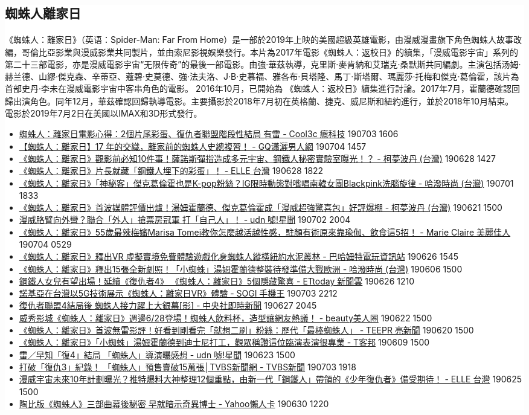 ## 蜘蛛人離家日

《蜘蛛人：離家日》（英语：Spider-Man: Far From Home）是一部於2019年上映的美國超級英雄電影，由漫威漫畫旗下角色蜘蛛人故事改編，哥倫比亞影業與漫威影業共同製片，並由索尼影視娛樂發行。本片為2017年電影《蜘蛛人：返校日》的續集，「漫威電影宇宙」系列的第二十三部電影，亦是漫威電影宇宙“无限传奇”的最後一部電影。由強·華茲執導，克里斯·麥肯納和艾瑞克·桑默斯共同編劇。主演包括汤姆·赫兰德、山繆·傑克森、辛蒂亞、蔻碧·史莫德、強·法夫洛、J·B·史慕福、雅各布·貝塔隆、馬丁·斯塔爾、瑪麗莎·托梅和傑克·葛倫霍，該片為首部史丹·李未在漫威電影宇宙中客串角色的電影。
2016年10月，已開始為 《蜘蛛人：返校日》續集進行討論。2017年7月，霍蘭德確認回歸出演角色。同年12月，華茲確認回歸執導電影。主要攝影於2018年7月初在英格蘭、捷克、威尼斯和紐約進行，並於2018年10月結束。
電影於2019年7月2日在美國以IMAX和3D形式發行。
- [蜘蛛人：離家日電影心得：2個片尾彩蛋、復仇者聯盟階段性結局 有雷 - Cool3c 癮科技](https://www.cool3c.com/article/145626 "蜘蛛人：離家日電影心得：2個片尾彩蛋、復仇者聯盟階段性結局 有雷 - Cool3c 癮科技") 190703 1606
- [【蜘蛛人：離家日】17 年的交織，離家前的蜘蛛人史總複習！ - GQ瀟灑男人網](https://www.gq.com.tw/entertainment/celebrities/content-40018.html "【蜘蛛人：離家日】17 年的交織，離家前的蜘蛛人史總複習！ - GQ瀟灑男人網") 190704 1457
- [《蜘蛛人：離家日》觀影前必知10件事！薩諾斯彈指造成多元宇宙、鋼鐵人秘密實驗室曝光！？ - 柯夢波丹 (台灣)](https://www.cosmopolitan.com/tw/entertainment/movies/g28215654/spider-man-far-from-home-must-see/ "《蜘蛛人：離家日》觀影前必知10件事！薩諾斯彈指造成多元宇宙、鋼鐵人秘密實驗室曝光！？ - 柯夢波丹 (台灣)") 190628 1427
- [《蜘蛛人：離家日》片長就藏「鋼鐵人埋下的彩蛋」！ - ELLE 台灣](https://www.elle.com/tw/entertainment/drama/g28205533/spiderman-far-from-home-length-129-3000-in-total/ "《蜘蛛人：離家日》片長就藏「鋼鐵人埋下的彩蛋」！ - ELLE 台灣") 190628 1822
- [《蜘蛛人：離家日》「神秘客」傑克葛倫霍也是K-pop粉絲？IG限時動態對嘴唱南韓女團Blackpink洗腦旋律 - 哈潑時尚 (台灣)](https://www.harpersbazaar.com/tw/celebrity/celebritynews/a28239630/jake-gyllenhaal-lipsync-blackpink/ "《蜘蛛人：離家日》「神秘客」傑克葛倫霍也是K-pop粉絲？IG限時動態對嘴唱南韓女團Blackpink洗腦旋律 - 哈潑時尚 (台灣)") 190701 1833
- [《蜘蛛人：離家日》首波媒體評價出爐！湯姆霍蘭德、傑克葛倫霍成「漫威超強驚喜包」好評爆棚 - 柯夢波丹 (台灣)](https://www.cosmopolitan.com/tw/entertainment/movies/g28130467/spider-ma-far-from-home-review/ "《蜘蛛人：離家日》首波媒體評價出爐！湯姆霍蘭德、傑克葛倫霍成「漫威超強驚喜包」好評爆棚 - 柯夢波丹 (台灣)") 190621 1500
- [漫威胳臂向外彎？聯合「外人」搶票房冠軍 打「自己人」！ - udn 噓!星聞](https://stars.udn.com/star/story/10090/3905834 "漫威胳臂向外彎？聯合「外人」搶票房冠軍 打「自己人」！ - udn 噓!星聞") 190702 2004
- [《蜘蛛人：離家日》55歲最辣梅嬸Marisa Tomei教你怎麼越活越性感，駐顏有術原來靠瑜伽、飲食這5招！ - Marie Claire 美麗佳人](https://www.marieclaire.com.tw/beauty/health-fitness/43458 "《蜘蛛人：離家日》55歲最辣梅嬸Marisa Tomei教你怎麼越活越性感，駐顏有術原來靠瑜伽、飲食這5招！ - Marie Claire 美麗佳人") 190704 0529
- [《蜘蛛人：離家日》釋出VR 虛擬實境免費體驗遊戲化身蜘蛛人縱橫紐約水泥叢林 - 巴哈姆特電玩資訊站](https://gnn.gamer.com.tw/0/181680.html "《蜘蛛人：離家日》釋出VR 虛擬實境免費體驗遊戲化身蜘蛛人縱橫紐約水泥叢林 - 巴哈姆特電玩資訊站") 190626 1545
- [《蜘蛛人：離家日》釋出15張全新劇照！「小蜘蛛」湯姆霍蘭德整裝待發準備大戰歐洲 - 哈潑時尚 (台灣)](https://www.harpersbazaar.com/tw/culture/filmandmusic/g27779409/15-new-images-of-spider-man-far-from-home/ "《蜘蛛人：離家日》釋出15張全新劇照！「小蜘蛛」湯姆霍蘭德整裝待發準備大戰歐洲 - 哈潑時尚 (台灣)") 190606 1500
- [鋼鐵人女兒有望出場！延續《復仇者4》 《蜘蛛人：離家日》5個隱藏驚喜 - ETtoday 新聞雲](https://www.ettoday.net/dalemon/post/44397 "鋼鐵人女兒有望出場！延續《復仇者4》 《蜘蛛人：離家日》5個隱藏驚喜 - ETtoday 新聞雲") 190626 1210
- [諾基亞在台灣以5G技術展示《蜘蛛人：離家日VR》體驗 - SOGI 手機王](https://www.sogi.com.tw/articles/nokia_spider_man_vr_5g/6253126 "諾基亞在台灣以5G技術展示《蜘蛛人：離家日VR》體驗 - SOGI 手機王") 190703 2212
- [復仇者聯盟4結局後 蜘蛛人接力躍上大銀幕[影] - 中央社即時新聞](https://www.cna.com.tw/news/firstnews/201906270332.aspx "復仇者聯盟4結局後 蜘蛛人接力躍上大銀幕[影] - 中央社即時新聞") 190627 2045
- [威秀影城《蜘蛛人：離家日》週邊6/28登場！蜘蛛人飲料杯，造型讓網友熱議！ - beauty美人圈](https://www.beauty321.com/post/25293 "威秀影城《蜘蛛人：離家日》週邊6/28登場！蜘蛛人飲料杯，造型讓網友熱議！ - beauty美人圈") 190622 1500
- [《蜘蛛人：離家日》首波無雷影評！好看到剛看完「就想二刷」粉絲：歷代「最棒蜘蛛人」 - TEEPR 亮新聞](https://www.teepr.com/1270516/janeliu/%e8%9c%98%e8%9b%9b%e4%ba%ba%e9%9b%a2%e5%ae%b6%e6%97%a5%e5%bd%b1%e8%a9%95/ "《蜘蛛人：離家日》首波無雷影評！好看到剛看完「就想二刷」粉絲：歷代「最棒蜘蛛人」 - TEEPR 亮新聞") 190620 1500
- [《蜘蛛人：離家日》「小蜘蛛」湯姆霍蘭德到迪士尼打工，觀眾稱讚這位臨演表演很專業 - T客邦](https://www.techbang.com/posts/70742-little-spider-tom-holland-to-disney-to-work-the-audience-praised-the-spider-man-performance-is-very-professional "《蜘蛛人：離家日》「小蜘蛛」湯姆霍蘭德到迪士尼打工，觀眾稱讚這位臨演表演很專業 - T客邦") 190609 1500
- [雷／早知「復4」結局 「蜘蛛人」導演曝感想 - udn 噓!星聞](https://stars.udn.com/star/story/10090/3888489 "雷／早知「復4」結局 「蜘蛛人」導演曝感想 - udn 噓!星聞") 190623 1500
- [打破「復仇3」紀錄！ 「蜘蛛人」預售賣破15萬張│TVBS新聞網 - TVBS新聞](https://news.tvbs.com.tw/entertainment/1160016 "打破「復仇3」紀錄！ 「蜘蛛人」預售賣破15萬張│TVBS新聞網 - TVBS新聞") 190703 1918
- [漫威宇宙未來10年計劃曝光？推特爆料大神整理12個重點，由新一代「鋼鐵人」帶領的《少年復仇者》備受期待！ - ELLE 台灣](https://www.elle.com/tw/entertainment/drama/g28178655/mcu-next-10-years/ "漫威宇宙未來10年計劃曝光？推特爆料大神整理12個重點，由新一代「鋼鐵人」帶領的《少年復仇者》備受期待！ - ELLE 台灣") 190625 1500
- [陶比版《蜘蛛人》三部曲幕後秘密 早就暗示奇異博士 - Yahoo懶人卡](https://tw.youcard.yahoo.com/cardstack/2f37a770-9a92-11e9-b5a7-2d6bce4ec72e "陶比版《蜘蛛人》三部曲幕後秘密 早就暗示奇異博士 - Yahoo懶人卡") 190630 1220
